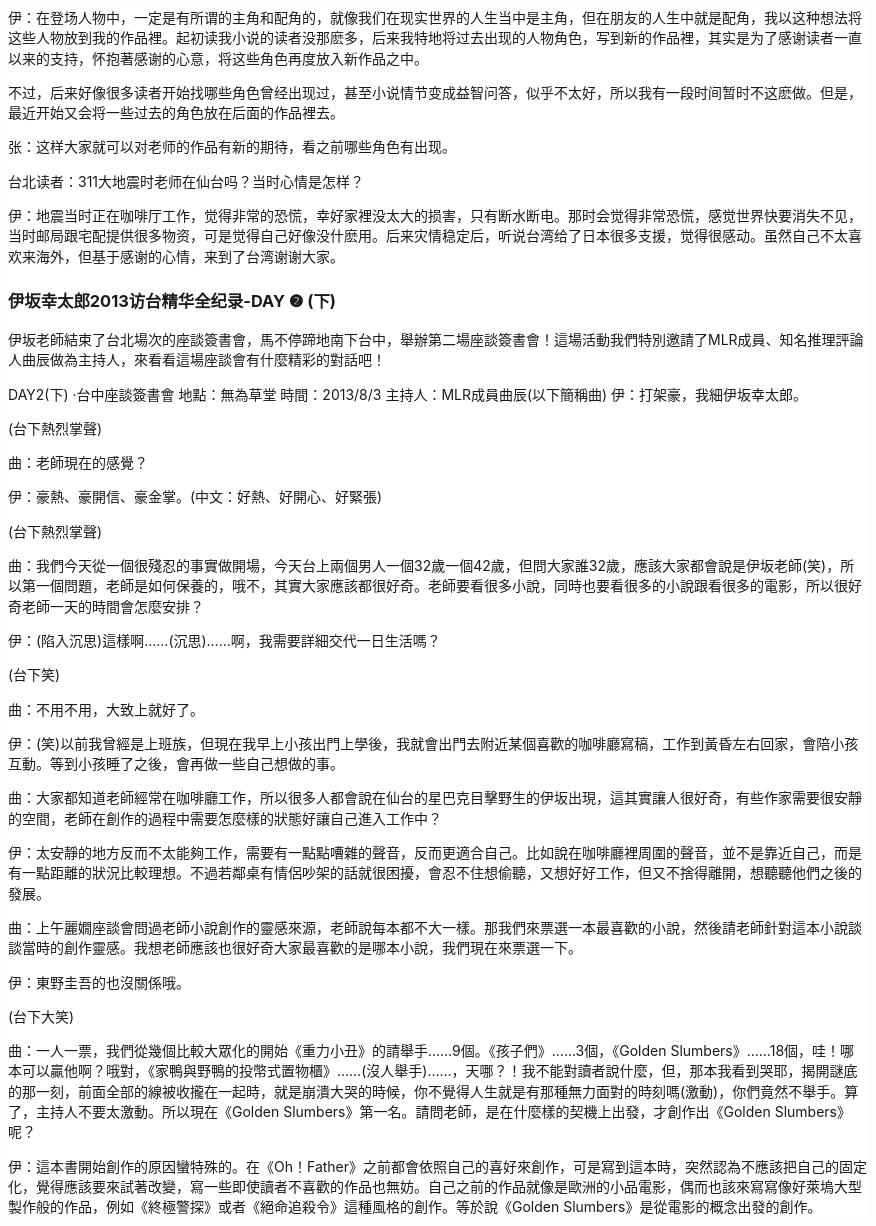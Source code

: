 伊：在登场人物中，一定是有所谓的主角和配角的，就像我们在现实世界的人生当中是主角，但在朋友的人生中就是配角，我以这种想法将这些人物放到我的作品裡。起初读我小说的读者没那麽多，后来我特地将过去出现的人物角色，写到新的作品裡，其实是为了感谢读者一直以来的支持，怀抱著感谢的心意，将这些角色再度放入新作品之中。

不过，后来好像很多读者开始找哪些角色曾经出现过，甚至小说情节变成益智问答，似乎不太好，所以我有一段时间暂时不这麽做。但是，最近开始又会将一些过去的角色放在后面的作品裡去。

张：这样大家就可以对老师的作品有新的期待，看之前哪些角色有出现。

台北读者：311大地震时老师在仙台吗？当时心情是怎样？

伊：地震当时正在咖啡厅工作，觉得非常的恐慌，幸好家裡没太大的损害，只有断水断电。那时会觉得非常恐慌，感觉世界快要消失不见，当时邮局跟宅配提供很多物资，可是觉得自己好像没什麽用。后来灾情稳定后，听说台湾给了日本很多支援，觉得很感动。虽然自己不太喜欢来海外，但基于感谢的心情，来到了台湾谢谢大家。

### 伊坂幸太郎2013访台精华全纪录-DAY ❷ (下)

伊坂老師結束了台北場次的座談簽書會，馬不停蹄地南下台中，舉辦第二場座談簽書會！這場活動我們特別邀請了MLR成員、知名推理評論人曲辰做為主持人，來看看這場座談會有什麼精彩的對話吧！

DAY2(下)
‧台中座談簽書會
地點：無為草堂
時間：2013/8/3
主持人：MLR成員曲辰(以下簡稱曲)
伊：打架豪，我細伊坂幸太郎。

(台下熱烈掌聲)

曲：老師現在的感覺？

伊：豪熱、豪開信、豪金掌。(中文：好熱、好開心、好緊張)

(台下熱烈掌聲)

曲：我們今天從一個很殘忍的事實做開場，今天台上兩個男人一個32歲一個42歲，但問大家誰32歲，應該大家都會說是伊坂老師(笑)，所以第一個問題，老師是如何保養的，哦不，其實大家應該都很好奇。老師要看很多小說，同時也要看很多的小說跟看很多的電影，所以很好奇老師一天的時間會怎麼安排？

伊：(陷入沉思)這樣啊……(沉思)……啊，我需要詳細交代一日生活嗎？

(台下笑)

曲：不用不用，大致上就好了。

伊：(笑)以前我曾經是上班族，但現在我早上小孩出門上學後，我就會出門去附近某個喜歡的咖啡廳寫稿，工作到黃昏左右回家，會陪小孩互動。等到小孩睡了之後，會再做一些自己想做的事。

曲：大家都知道老師經常在咖啡廳工作，所以很多人都會說在仙台的星巴克目擊野生的伊坂出現，這其實讓人很好奇，有些作家需要很安靜的空間，老師在創作的過程中需要怎麼樣的狀態好讓自己進入工作中？

伊：太安靜的地方反而不太能夠工作，需要有一點點嘈雜的聲音，反而更適合自己。比如說在咖啡廳裡周圍的聲音，並不是靠近自己，而是有一點距離的狀況比較理想。不過若鄰桌有情侶吵架的話就很困擾，會忍不住想偷聽，又想好好工作，但又不捨得離開，想聽聽他們之後的發展。

曲：上午麗嫺座談會問過老師小說創作的靈感來源，老師說每本都不大一樣。那我們來票選一本最喜歡的小說，然後請老師針對這本小說談談當時的創作靈感。我想老師應該也很好奇大家最喜歡的是哪本小說，我們現在來票選一下。

伊：東野圭吾的也沒關係哦。

(台下大笑)

曲：一人一票，我們從幾個比較大眾化的開始《重力小丑》的請舉手……9個。《孩子們》……3個，《Golden Slumbers》……18個，哇！哪本可以贏他啊？哦對，《家鴨與野鴨的投幣式置物櫃》……(沒人舉手)……，天哪？！我不能對讀者說什麼，但，那本我看到哭耶，揭開謎底的那一刻，前面全部的線被收攏在一起時，就是崩潰大哭的時候，你不覺得人生就是有那種無力面對的時刻嗎(激動)，你們竟然不舉手。算了，主持人不要太激動。所以現在《Golden Slumbers》第一名。請問老師，是在什麼樣的契機上出發，才創作出《Golden Slumbers》呢？

伊：這本書開始創作的原因蠻特殊的。在《Oh！Father》之前都會依照自己的喜好來創作，可是寫到這本時，突然認為不應該把自己的固定化，覺得應該要來試著改變，寫一些即使讀者不喜歡的作品也無妨。自己之前的作品就像是歐洲的小品電影，偶而也該來寫寫像好萊塢大型製作般的作品，例如《終極警探》或者《絕命追殺令》這種風格的創作。等於說《Golden Slumbers》是從電影的概念出發的創作。

